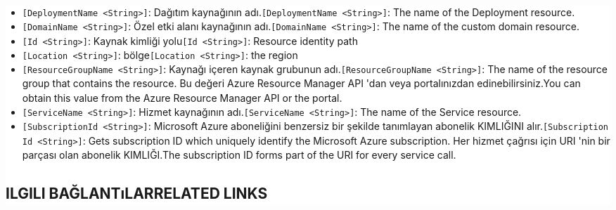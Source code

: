   - <span data-ttu-id="bf31e-154">`[DeploymentName <String>]`: Dağıtım kaynağının adı.</span><span class="sxs-lookup"><span data-stu-id="bf31e-154">`[DeploymentName <String>]`: The name of the Deployment resource.</span></span>
  - <span data-ttu-id="bf31e-155">`[DomainName <String>]`: Özel etki alanı kaynağının adı.</span><span class="sxs-lookup"><span data-stu-id="bf31e-155">`[DomainName <String>]`: The name of the custom domain resource.</span></span>
  - <span data-ttu-id="bf31e-156">`[Id <String>]`: Kaynak kimliği yolu</span><span class="sxs-lookup"><span data-stu-id="bf31e-156">`[Id <String>]`: Resource identity path</span></span>
  - <span data-ttu-id="bf31e-157">`[Location <String>]`: bölge</span><span class="sxs-lookup"><span data-stu-id="bf31e-157">`[Location <String>]`: the region</span></span>
  - <span data-ttu-id="bf31e-158">`[ResourceGroupName <String>]`: Kaynağı içeren kaynak grubunun adı.</span><span class="sxs-lookup"><span data-stu-id="bf31e-158">`[ResourceGroupName <String>]`: The name of the resource group that contains the resource.</span></span> <span data-ttu-id="bf31e-159">Bu değeri Azure Resource Manager API 'dan veya portalınızdan edinebilirsiniz.</span><span class="sxs-lookup"><span data-stu-id="bf31e-159">You can obtain this value from the Azure Resource Manager API or the portal.</span></span>
  - <span data-ttu-id="bf31e-160">`[ServiceName <String>]`: Hizmet kaynağının adı.</span><span class="sxs-lookup"><span data-stu-id="bf31e-160">`[ServiceName <String>]`: The name of the Service resource.</span></span>
  - <span data-ttu-id="bf31e-161">`[SubscriptionId <String>]`: Microsoft Azure aboneliğini benzersiz bir şekilde tanımlayan abonelik KIMLIĞINI alır.</span><span class="sxs-lookup"><span data-stu-id="bf31e-161">`[SubscriptionId <String>]`: Gets subscription ID which uniquely identify the Microsoft Azure subscription.</span></span> <span data-ttu-id="bf31e-162">Her hizmet çağrısı için URI 'nin bir parçası olan abonelik KIMLIĞI.</span><span class="sxs-lookup"><span data-stu-id="bf31e-162">The subscription ID forms part of the URI for every service call.</span></span>

## <span data-ttu-id="bf31e-163">ILGILI BAĞLANTıLAR</span><span class="sxs-lookup"><span data-stu-id="bf31e-163">RELATED LINKS</span></span>

